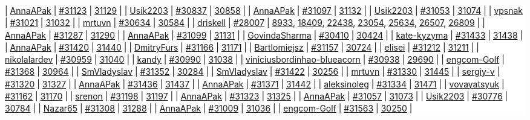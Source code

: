 | [AnnaAPak](https://github.com/AnnaAPak) | [#31123](https://github.com/magento/magento2/pull/31123) | [31129](https://github.com/magento/magento2/issues/31129) |
| [Usik2203](https://github.com/Usik2203) | [#30837](https://github.com/magento/magento2/pull/30837) | [30858](https://github.com/magento/magento2/issues/30858) |
| [AnnaAPak](https://github.com/AnnaAPak) | [#31097](https://github.com/magento/magento2/pull/31097) | [31132](https://github.com/magento/magento2/issues/31132) |
| [Usik2203](https://github.com/Usik2203) | [#31053](https://github.com/magento/magento2/pull/31053) | [31074](https://github.com/magento/magento2/issues/31074) |
| [vpsnak](https://github.com/vpsnak) | [#31021](https://github.com/magento/magento2/pull/31021) | [31032](https://github.com/magento/magento2/issues/31032) |
| [mrtuvn](https://github.com/mrtuvn) | [#30634](https://github.com/magento/magento2/pull/30634) | [30584](https://github.com/magento/magento2/issues/30584) |
| [driskell](https://github.com/driskell) | [#28007](https://github.com/magento/magento2/pull/28007) | [8933](https://github.com/magento/magento2/issues/8933), [18409](https://github.com/magento/magento2/issues/18409), [22438](https://github.com/magento/magento2/issues/22438), [23054](https://github.com/magento/magento2/issues/23054), [25634](https://github.com/magento/magento2/issues/25634), [26507](https://github.com/magento/magento2/issues/26507), [26809](https://github.com/magento/magento2/issues/26809) |
| [AnnaAPak](https://github.com/AnnaAPak) | [#31287](https://github.com/magento/magento2/pull/31287) | [31290](https://github.com/magento/magento2/issues/31290) |
| [AnnaAPak](https://github.com/AnnaAPak) | [#31099](https://github.com/magento/magento2/pull/31099) | [31131](https://github.com/magento/magento2/issues/31131) |
| [GovindaSharma](https://github.com/GovindaSharma) | [#30410](https://github.com/magento/magento2/pull/30410) | [30424](https://github.com/magento/magento2/issues/30424) |
| [kate-kyzyma](https://github.com/kate-kyzyma) | [#31433](https://github.com/magento/magento2/pull/31433) | [31438](https://github.com/magento/magento2/issues/31438) |
| [AnnaAPak](https://github.com/AnnaAPak) | [#31420](https://github.com/magento/magento2/pull/31420) | [31440](https://github.com/magento/magento2/issues/31440) |
| [DmitryFurs](https://github.com/DmitryFurs) | [#31166](https://github.com/magento/magento2/pull/31166) | [31171](https://github.com/magento/magento2/issues/31171) |
| [Bartlomiejsz](https://github.com/Bartlomiejsz) | [#31157](https://github.com/magento/magento2/pull/31157) | [30724](https://github.com/magento/magento2/issues/30724) |
| [elisei](https://github.com/elisei) | [#31212](https://github.com/magento/magento2/pull/31212) | [31211](https://github.com/magento/magento2/issues/31211) |
| [nikolalardev](https://github.com/nikolalardev) | [#30959](https://github.com/magento/magento2/pull/30959) | [31040](https://github.com/magento/magento2/issues/31040) |
| [kandy](https://github.com/kandy) | [#30990](https://github.com/magento/magento2/pull/30990) | [31038](https://github.com/magento/magento2/issues/31038) |
| [viniciusbordinhao-blueacorn](https://github.com/viniciusbordinhao-blueacorn) | [#30938](https://github.com/magento/magento2/pull/30938) | [29690](https://github.com/magento/magento2/issues/29690) |
| [engcom-Golf](https://github.com/engcom-Golf) | [#31368](https://github.com/magento/magento2/pull/31368) | [30964](https://github.com/magento/magento2/issues/30964) |
| [SmVladyslav](https://github.com/SmVladyslav) | [#31352](https://github.com/magento/magento2/pull/31352) | [30284](https://github.com/magento/magento2/issues/30284) |
| [SmVladyslav](https://github.com/SmVladyslav) | [#31422](https://github.com/magento/magento2/pull/31422) | [30256](https://github.com/magento/magento2/issues/30256) |
| [mrtuvn](https://github.com/mrtuvn) | [#31330](https://github.com/magento/magento2/pull/31330) | [31445](https://github.com/magento/magento2/issues/31445) |
| [sergiy-v](https://github.com/sergiy-v) | [#31320](https://github.com/magento/magento2/pull/31320) | [31327](https://github.com/magento/magento2/issues/31327) |
| [AnnaAPak](https://github.com/AnnaAPak) | [#31436](https://github.com/magento/magento2/pull/31436) | [31437](https://github.com/magento/magento2/issues/31437) |
| [AnnaAPak](https://github.com/AnnaAPak) | [#31371](https://github.com/magento/magento2/pull/31371) | [31442](https://github.com/magento/magento2/issues/31442) |
| [aleksinoleg](https://github.com/aleksinoleg) | [#31334](https://github.com/magento/magento2/pull/31334) | [31471](https://github.com/magento/magento2/issues/31471) |
| [vovayatsyuk](https://github.com/vovayatsyuk) | [#31162](https://github.com/magento/magento2/pull/31162) | [31170](https://github.com/magento/magento2/issues/31170) |
| [srenon](https://github.com/srenon) | [#31198](https://github.com/magento/magento2/pull/31198) | [31197](https://github.com/magento/magento2/issues/31197) |
| [AnnaAPak](https://github.com/AnnaAPak) | [#31323](https://github.com/magento/magento2/pull/31323) | [31325](https://github.com/magento/magento2/issues/31325) |
| [AnnaAPak](https://github.com/AnnaAPak) | [#31057](https://github.com/magento/magento2/pull/31057) | [31073](https://github.com/magento/magento2/issues/31073) |
| [Usik2203](https://github.com/Usik2203) | [#30776](https://github.com/magento/magento2/pull/30776) | [30784](https://github.com/magento/magento2/issues/30784) |
| [Nazar65](https://github.com/Nazar65) | [#31308](https://github.com/magento/magento2/pull/31308) | [31288](https://github.com/magento/magento2/issues/31288) |
| [AnnaAPak](https://github.com/AnnaAPak) | [#31009](https://github.com/magento/magento2/pull/31009) | [31036](https://github.com/magento/magento2/issues/31036) |
| [engcom-Golf](https://github.com/engcom-Golf) | [#31563](https://github.com/magento/magento2/pull/31563) | [30250](https://github.com/magento/magento2/issues/30250) |